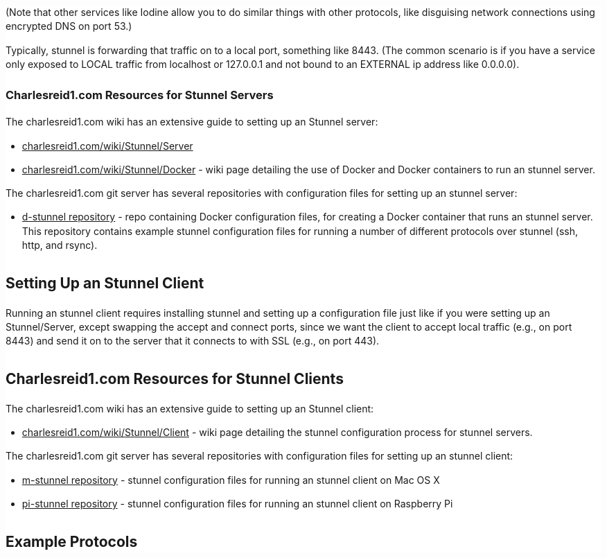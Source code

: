 (Note that other services like Iodine allow you to do similar things with other protocols,
like disguising network connections using encrypted DNS on port 53.)

Typically, stunnel is forwarding that traffic on to a local port, something like 8443. 
(The common scenario is if you have a service only exposed to LOCAL traffic from localhost or 127.0.0.1 
and not bound to an EXTERNAL ip address like 0.0.0.0). 

<a name="stunnel-server-resources"></a>
### Charlesreid1.com Resources for Stunnel Servers

The charlesreid1.com wiki has an extensive guide to setting up an Stunnel server: 

* [charlesreid1.com/wiki/Stunnel/Server](https://charlesreid1.com/wiki/Stunnel/Server)

* [charlesreid1.com/wiki/Stunnel/Docker](https://charlesreid1.com/wiki/Stunnel/Docker) - wiki page detailing the use of Docker and Docker containers to run an stunnel server.

The charlesreid1.com git server has several repositories with configuration files for setting up an stunnel server: 

* [d-stunnel repository](https://charlesreid1.com:3000/docker/d-stunnel) - repo containing Docker configuration files, for creating a Docker container that runs an stunnel server.
	This repository contains example stunnel configuration files for running a number of different protocols over stunnel (ssh, http, and rsync).


<a name="stunnel-client"></a>
## Setting Up an Stunnel Client

Running an stunnel client requires installing stunnel and 
setting up a configuration file just like if you were setting up an Stunnel/Server, 
except swapping the accept and connect ports, since we want the client to accept local 
traffic (e.g., on port 8443) and send it on to the server that it connects to with SSL 
(e.g., on port 443).

<a name="stunnel-client-resources"></a>
## Charlesreid1.com Resources for Stunnel Clients

The charlesreid1.com wiki has an extensive guide to setting up an Stunnel client: 

* [charlesreid1.com/wiki/Stunnel/Client](https://charlesreid1.com/wiki/Stunnel/Client) - wiki page detailing the stunnel configuration process for stunnel servers.

The charlesreid1.com git server has several repositories with configuration files for setting up an stunnel client: 

* [m-stunnel repository](https://charlesreid1.com:3000/mac/m-stunnel) - stunnel configuration files for running an stunnel client on Mac OS X

* [pi-stunnel repository](https://charlesreid1.com:3000/rpi/pi-stunnel) - stunnel configuration files for running an stunnel client on Raspberry Pi


<a name="stunnel-protocols"></a>
## Example Protocols
